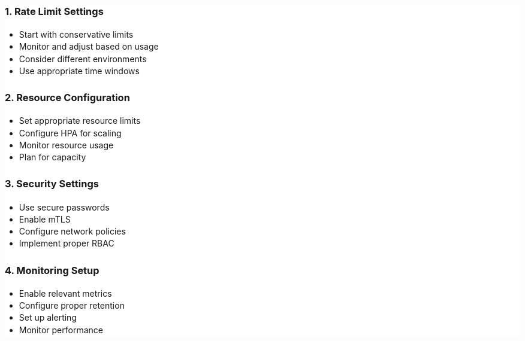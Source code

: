 ### 1. Rate Limit Settings
- Start with conservative limits
- Monitor and adjust based on usage
- Consider different environments
- Use appropriate time windows

### 2. Resource Configuration
- Set appropriate resource limits
- Configure HPA for scaling
- Monitor resource usage
- Plan for capacity

### 3. Security Settings
- Use secure passwords
- Enable mTLS
- Configure network policies
- Implement proper RBAC

### 4. Monitoring Setup
- Enable relevant metrics
- Configure proper retention
- Set up alerting
- Monitor performance 